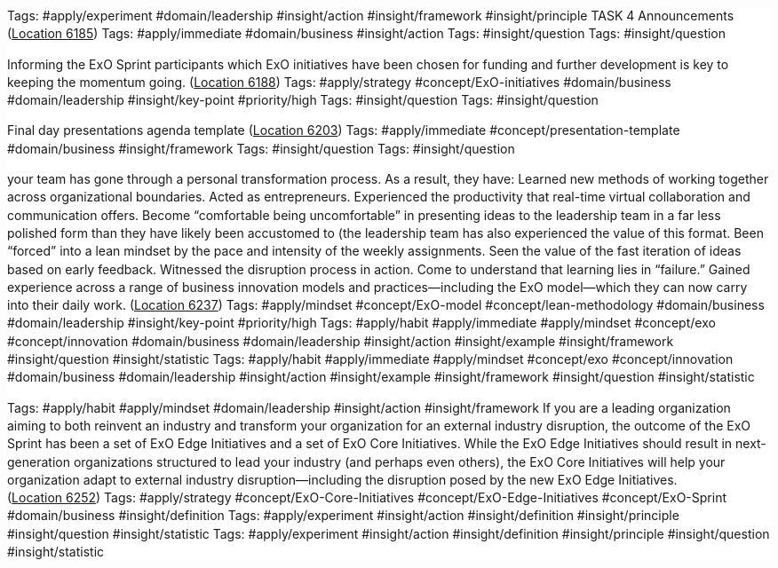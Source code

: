 Tags: #apply/experiment #domain/leadership #insight/action #insight/framework #insight/principle
TASK 4 Announcements ([Location 6185](https://readwise.io/to_kindle?action=open&asin=B07S46YDG4&location=6185))
Tags: #apply/immediate #domain/business #insight/action
Tags: #insight/question
Tags: #insight/question
  
Informing the ExO Sprint participants which ExO initiatives have been chosen for funding and further development is key to keeping the momentum going. ([Location 6188](https://readwise.io/to_kindle?action=open&asin=B07S46YDG4&location=6188))
Tags: #apply/strategy #concept/ExO-initiatives #domain/business #domain/leadership #insight/key-point #priority/high
Tags: #insight/question
Tags: #insight/question
  
Final day presentations agenda template ([Location 6203](https://readwise.io/to_kindle?action=open&asin=B07S46YDG4&location=6203))
Tags: #apply/immediate #concept/presentation-template #domain/business #insight/framework
Tags: #insight/question
Tags: #insight/question
  
your team has gone through a personal transformation process. As a result, they have: Learned new methods of working together across organizational boundaries. Acted as entrepreneurs. Experienced the productivity that real-time virtual collaboration and communication offers. Become “comfortable being uncomfortable” in presenting ideas to the leadership team in a far less polished form than they have likely been accustomed to (the leadership team has also experienced the value of this format. Been “forced” into a lean mindset by the pace and intensity of the weekly assignments. Seen the value of the fast iteration of ideas based on early feedback. Witnessed the disruption process in action. Come to understand that learning lies in “failure.” Gained experience across a range of business innovation models and practices—including the ExO model—which they can now carry into their daily work. ([Location 6237](https://readwise.io/to_kindle?action=open&asin=B07S46YDG4&location=6237))
Tags: #apply/mindset #concept/ExO-model #concept/lean-methodology #domain/business #domain/leadership #insight/key-point #priority/high
Tags: #apply/habit #apply/immediate #apply/mindset #concept/exo #concept/innovation #domain/business #domain/leadership #insight/action #insight/example #insight/framework #insight/question #insight/statistic
Tags: #apply/habit #apply/immediate #apply/mindset #concept/exo #concept/innovation #domain/business #domain/leadership #insight/action #insight/example #insight/framework #insight/question #insight/statistic
  
Tags: #apply/habit #apply/mindset #domain/leadership #insight/action #insight/framework
If you are a leading organization aiming to both reinvent an industry and transform your organization for an external industry disruption, the outcome of the ExO Sprint has been a set of ExO Edge Initiatives and a set of ExO Core Initiatives. While the ExO Edge Initiatives should result in next-generation organizations structured to lead your industry (and perhaps even others), the ExO Core Initiatives will help your organization adapt to external industry disruption—including the disruption posed by the new ExO Edge Initiatives. ([Location 6252](https://readwise.io/to_kindle?action=open&asin=B07S46YDG4&location=6252))
Tags: #apply/strategy #concept/ExO-Core-Initiatives #concept/ExO-Edge-Initiatives #concept/ExO-Sprint #domain/business #insight/definition
Tags: #apply/experiment #insight/action #insight/definition #insight/principle #insight/question #insight/statistic
Tags: #apply/experiment #insight/action #insight/definition #insight/principle #insight/question #insight/statistic
  